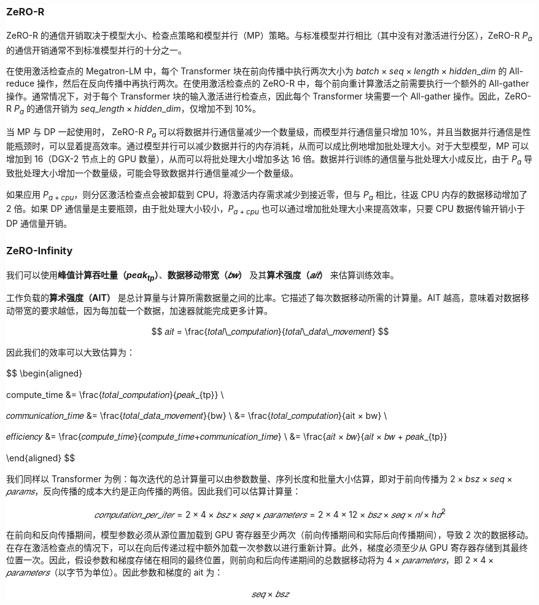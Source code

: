 ### ZeRO-R

ZeRO-R 的通信开销取决于模型大小、检查点策略和模型并行（MP）策略。与标准模型并行相比（其中没有对激活进行分区），ZeRO-R $P_{a}$ 的通信开销通常不到标准模型并行的十分之一。

在使用激活检查点的 Megatron-LM 中，每个 Transformer 块在前向传播中执行两次大小为 $batch × seq × length × hidden\_dim$ 的 All-reduce 操作，然后在反向传播中再执行两次。在使用激活检查点的 ZeRO-R 中，每个前向重计算激活之前需要执行一个额外的 All-gather 操作。通常情况下，对于每个 Transformer 块的输入激活进行检查点，因此每个 Transformer 块需要一个 All-gather 操作。因此，ZeRO-R $P_{a}$ 的通信开销为 $seq\_length × hidden\_dim$，仅增加不到 10%。

当 MP 与 DP 一起使用时， ZeRO-R $P_{a}$ 可以将数据并行通信量减少一个数量级，而模型并行通信量只增加 10%，并且当数据并行通信是性能瓶颈时，可以显着提高效率。通过模型并行可以减少数据并行的内存消耗，从而可以成比例地增加批处理大小。对于大型模型，MP 可以增加到 16（DGX-2 节点上的 GPU 数量），从而可以将批处理大小增加多达 16 倍。数据并行训练的通信量与批处理大小成反比，由于 $P_{a}$ 导致批处理大小增加一个数量级，可能会导致数据并行通信量减少一个数量级。

如果应用 $P_{a+cpu}$，则分区激活检查点会被卸载到 CPU，将激活内存需求减少到接近零，但与 $P_{a}$ 相比，往返 CPU 内存的数据移动增加了 2 倍。如果 DP 通信量是主要瓶颈，由于批处理大小较小，$P_{a+cpu}$ 也可以通过增加批处理大小来提高效率，只要 CPU 数据传输开销小于 DP 通信量开销。

### ZeRO-Infinity

我们可以使用**峰值计算吞吐量（$peak_{tp}$）**、**数据移动带宽（$𝑏𝑤$）** 及其**算术强度（$𝑎𝑖𝑡$）** 来估算训练效率。

工作负载的**算术强度（AIT）** 是总计算量与计算所需数据量之间的比率。它描述了每次数据移动所需的计算量。AIT 越高，意味着对数据移动带宽的要求越低，因为每加载一个数据，加速器就能完成更多计算。

$$
𝑎𝑖𝑡 = \frac{𝑡𝑜𝑡𝑎𝑙\_𝑐𝑜𝑚𝑝𝑢𝑡𝑎𝑡𝑖𝑜𝑛}{𝑡𝑜𝑡𝑎𝑙\_𝑑𝑎𝑡𝑎\_𝑚𝑜𝑣𝑒𝑚𝑒𝑛𝑡}
$$

因此我们的效率可以大致估算为：

$$
\begin{aligned}

compute\_time 
&= \frac{𝑡𝑜𝑡𝑎𝑙\_𝑐𝑜𝑚𝑝𝑢𝑡𝑎𝑡𝑖𝑜𝑛}{𝑝𝑒𝑎𝑘_{tp}} \\

𝑐𝑜𝑚𝑚𝑢𝑛𝑖𝑐𝑎𝑡𝑖𝑜𝑛\_𝑡𝑖𝑚𝑒 
&= \frac{𝑡𝑜𝑡𝑎𝑙\_𝑑𝑎𝑡𝑎\_𝑚𝑜𝑣𝑒𝑚𝑒𝑛𝑡}{bw} \\
&= \frac{𝑡𝑜𝑡𝑎𝑙\_𝑐𝑜𝑚𝑝𝑢𝑡𝑎𝑡𝑖𝑜𝑛}{ait × bw} \\

𝑒𝑓𝑓𝑖𝑐𝑖𝑒𝑛𝑐𝑦 
&= \frac{𝑐𝑜𝑚𝑝𝑢𝑡𝑒\_𝑡𝑖𝑚𝑒}{𝑐𝑜𝑚𝑝𝑢𝑡𝑒\_𝑡𝑖𝑚𝑒+𝑐𝑜𝑚𝑚𝑢𝑛𝑖𝑐𝑎𝑡𝑖𝑜𝑛\_𝑡𝑖𝑚𝑒} \\
&= \frac{𝑎𝑖𝑡 × 𝑏𝑤}{𝑎𝑖𝑡 × 𝑏𝑤 + 𝑝𝑒𝑎𝑘_{tp}}

\end{aligned}
$$

我们同样以 Transformer 为例：每次迭代的总计算量可以由参数数量、序列长度和批量大小估算，即对于前向传播为 $2 × bsz × seq × 𝑝𝑎𝑟𝑎𝑚𝑠$，反向传播的成本大约是正向传播的两倍。因此我们可以估算计算量：

$$
𝑐𝑜𝑚𝑝𝑢𝑡𝑎𝑡𝑖𝑜𝑛\_𝑝𝑒𝑟\_𝑖𝑡𝑒𝑟 = 2 × 4 × 𝑏𝑠𝑧 × 𝑠𝑒𝑞 × 𝑝𝑎𝑟𝑎𝑚𝑒𝑡𝑒𝑟𝑠 = 2 × 4 × 12 × 𝑏𝑠𝑧 × 𝑠𝑒𝑞 × 𝑛𝑙 × ℎ𝑑^2
$$

在前向和反向传播期间，模型参数必须从源位置加载到 GPU 寄存器至少两次（前向传播期间和实际后向传播期间），导致 2 次的数据移动。在存在激活检查点的情况下，可以在向后传递过程中额外加载一次参数以进行重新计算。此外，梯度必须至少从 GPU 寄存器存储到其最终位置一次。因此，假设参数和梯度存储在相同的最终位置，则前向和后向传递期间的总数据移动将为 $4 × 𝑝𝑎𝑟𝑎𝑚𝑒𝑡𝑒𝑟𝑠$，即 $2 × 4 × 𝑝𝑎𝑟𝑎𝑚𝑒𝑡𝑒𝑟𝑠$（以字节为单位）。因此参数和梯度的 ait 为：

$$
𝑠𝑒𝑞 × 𝑏𝑠𝑧
$$

